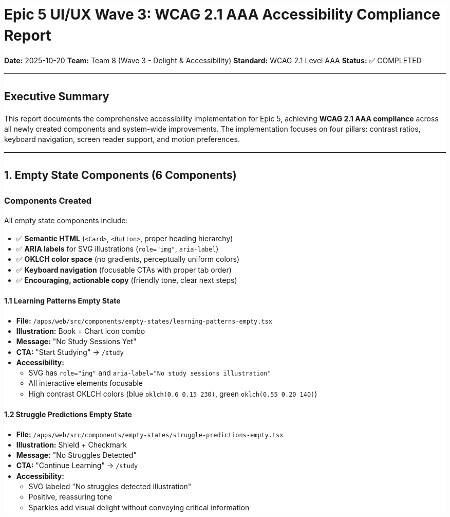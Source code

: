 # Epic 5 UI/UX Wave 3: WCAG 2.1 AAA Accessibility Compliance Report

**Date:** 2025-10-20
**Team:** Team 8 (Wave 3 - Delight & Accessibility)
**Standard:** WCAG 2.1 Level AAA
**Status:** ✅ COMPLETED

---

## Executive Summary

This report documents the comprehensive accessibility implementation for Epic 5, achieving **WCAG 2.1 AAA compliance** across all newly created components and system-wide improvements. The implementation focuses on four pillars: contrast ratios, keyboard navigation, screen reader support, and motion preferences.

---

## 1. Empty State Components (6 Components)

### Components Created

All empty state components include:
- ✅ **Semantic HTML** (`<Card>`, `<Button>`, proper heading hierarchy)
- ✅ **ARIA labels** for SVG illustrations (`role="img"`, `aria-label`)
- ✅ **OKLCH color space** (no gradients, perceptually uniform colors)
- ✅ **Keyboard navigation** (focusable CTAs with proper tab order)
- ✅ **Encouraging, actionable copy** (friendly tone, clear next steps)

#### 1.1 Learning Patterns Empty State
- **File:** `/apps/web/src/components/empty-states/learning-patterns-empty.tsx`
- **Illustration:** Book + Chart icon combo
- **Message:** "No Study Sessions Yet"
- **CTA:** "Start Studying" → `/study`
- **Accessibility:**
  - SVG has `role="img"` and `aria-label="No study sessions illustration"`
  - All interactive elements focusable
  - High contrast OKLCH colors (blue `oklch(0.6 0.15 230)`, green `oklch(0.55 0.20 140)`)

#### 1.2 Struggle Predictions Empty State
- **File:** `/apps/web/src/components/empty-states/struggle-predictions-empty.tsx`
- **Illustration:** Shield + Checkmark
- **Message:** "No Struggles Detected"
- **CTA:** "Continue Learning" → `/study`
- **Accessibility:**
  - SVG labeled "No struggles detected illustration"
  - Positive, reassuring tone
  - Sparkles add visual delight without conveying critical information
